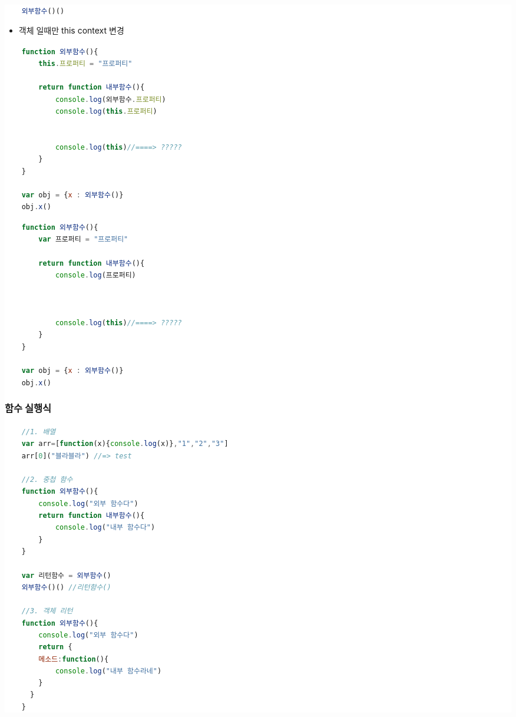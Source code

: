 ```javascript
    외부함수()()
```
* 객체 일때만 this context 변경

```javascript
    function 외부함수(){
        this.프로퍼티 = "프로퍼티"

        return function 내부함수(){            
            console.log(외부함수.프로퍼티)
            console.log(this.프로퍼티)


            console.log(this)//====> ?????
        } 
    }
    
    var obj = {x : 외부함수()}
    obj.x()
```

```javascript
    function 외부함수(){
        var 프로퍼티 = "프로퍼티"

        return function 내부함수(){            
            console.log(프로퍼티)
            


            console.log(this)//====> ?????
        } 
    }
    
    var obj = {x : 외부함수()}
    obj.x()
```

### 함수 실행식

```javascript
    //1. 배열
    var arr=[function(x){console.log(x)},"1","2","3"]
    arr[0]("블라블라") //=> test

    //2. 중첩 함수
    function 외부함수(){
        console.log("외부 함수다")
        return function 내부함수(){
            console.log("내부 함수다")
        } 
    }

    var 리턴함수 = 외부함수() 
    외부함수()() //리턴함수()

    //3. 객체 리턴
    function 외부함수(){
        console.log("외부 함수다")
        return {
        메소드:function(){
            console.log("내부 함수라네")
        }
      } 
    }
```